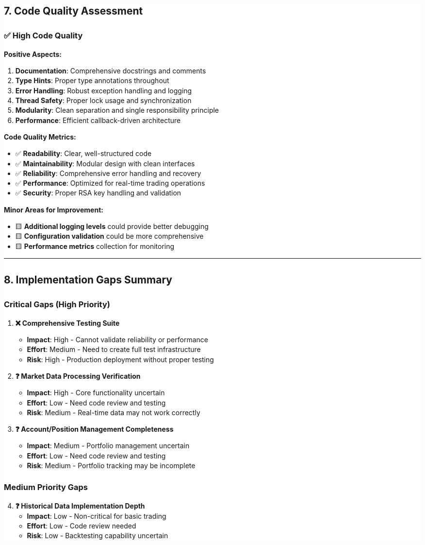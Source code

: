## 7. Code Quality Assessment

### ✅ **High Code Quality**

**Positive Aspects:**
1. **Documentation**: Comprehensive docstrings and comments
2. **Type Hints**: Proper type annotations throughout
3. **Error Handling**: Robust exception handling and logging
4. **Thread Safety**: Proper lock usage and synchronization
5. **Modularity**: Clean separation and single responsibility principle
6. **Performance**: Efficient callback-driven architecture

**Code Quality Metrics:**
- ✅ **Readability**: Clear, well-structured code
- ✅ **Maintainability**: Modular design with clean interfaces
- ✅ **Reliability**: Comprehensive error handling and recovery
- ✅ **Performance**: Optimized for real-time trading operations
- ✅ **Security**: Proper RSA key handling and validation

**Minor Areas for Improvement:**
- 🟨 **Additional logging levels** could provide better debugging
- 🟨 **Configuration validation** could be more comprehensive
- 🟨 **Performance metrics** collection for monitoring

---

## 8. Implementation Gaps Summary

### **Critical Gaps (High Priority)**

1. **❌ Comprehensive Testing Suite**
   - **Impact**: High - Cannot validate reliability or performance
   - **Effort**: Medium - Need to create full test infrastructure
   - **Risk**: High - Production deployment without proper testing

2. **❓ Market Data Processing Verification**
   - **Impact**: High - Core functionality uncertain
   - **Effort**: Low - Need code review and testing
   - **Risk**: Medium - Real-time data may not work correctly

3. **❓ Account/Position Management Completeness**
   - **Impact**: Medium - Portfolio management uncertain
   - **Effort**: Low - Need code review and testing  
   - **Risk**: Medium - Portfolio tracking may be incomplete

### **Medium Priority Gaps**

4. **❓ Historical Data Implementation Depth**
   - **Impact**: Low - Non-critical for basic trading
   - **Effort**: Low - Code review needed
   - **Risk**: Low - Backtesting capability uncertain
